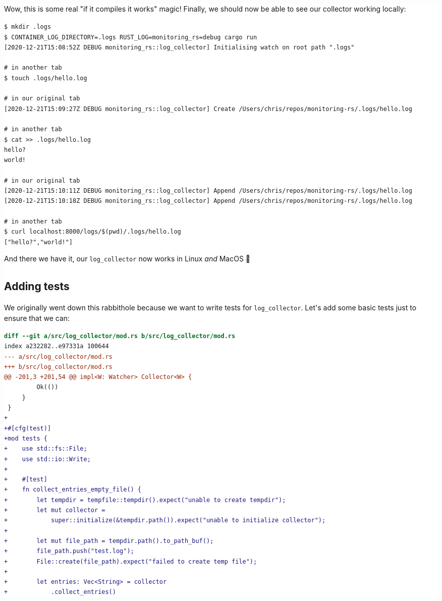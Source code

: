 Wow, this is some real "if it compiles it works" magic!
Finally, we should now be able to see our collector working locally:

```
$ mkdir .logs
$ CONTAINER_LOG_DIRECTORY=.logs RUST_LOG=monitoring_rs=debug cargo run
[2020-12-21T15:08:52Z DEBUG monitoring_rs::log_collector] Initialising watch on root path ".logs"

# in another tab
$ touch .logs/hello.log

# in our original tab
[2020-12-21T15:09:27Z DEBUG monitoring_rs::log_collector] Create /Users/chris/repos/monitoring-rs/.logs/hello.log

# in another tab
$ cat >> .logs/hello.log
hello?
world!

# in our original tab
[2020-12-21T15:10:11Z DEBUG monitoring_rs::log_collector] Append /Users/chris/repos/monitoring-rs/.logs/hello.log
[2020-12-21T15:10:18Z DEBUG monitoring_rs::log_collector] Append /Users/chris/repos/monitoring-rs/.logs/hello.log

# in another tab
$ curl localhost:8000/logs/$(pwd)/.logs/hello.log
["hello?","world!"]
```

And there we have it, our `log_collector` now works in Linux *and* MacOS 🎉

## Adding tests

We originally went down this rabbithole because we want to write tests for `log_collector`.
Let's add some basic tests just to ensure that we can:

```diff
diff --git a/src/log_collector/mod.rs b/src/log_collector/mod.rs
index a232282..e97331a 100644
--- a/src/log_collector/mod.rs
+++ b/src/log_collector/mod.rs
@@ -201,3 +201,54 @@ impl<W: Watcher> Collector<W> {
         Ok(())
     }
 }
+
+#[cfg(test)]
+mod tests {
+    use std::fs::File;
+    use std::io::Write;
+
+    #[test]
+    fn collect_entries_empty_file() {
+        let tempdir = tempfile::tempdir().expect("unable to create tempdir");
+        let mut collector =
+            super::initialize(&tempdir.path()).expect("unable to initialize collector");
+
+        let mut file_path = tempdir.path().to_path_buf();
+        file_path.push("test.log");
+        File::create(file_path).expect("failed to create temp file");
+
+        let entries: Vec<String> = collector
+            .collect_entries()
```